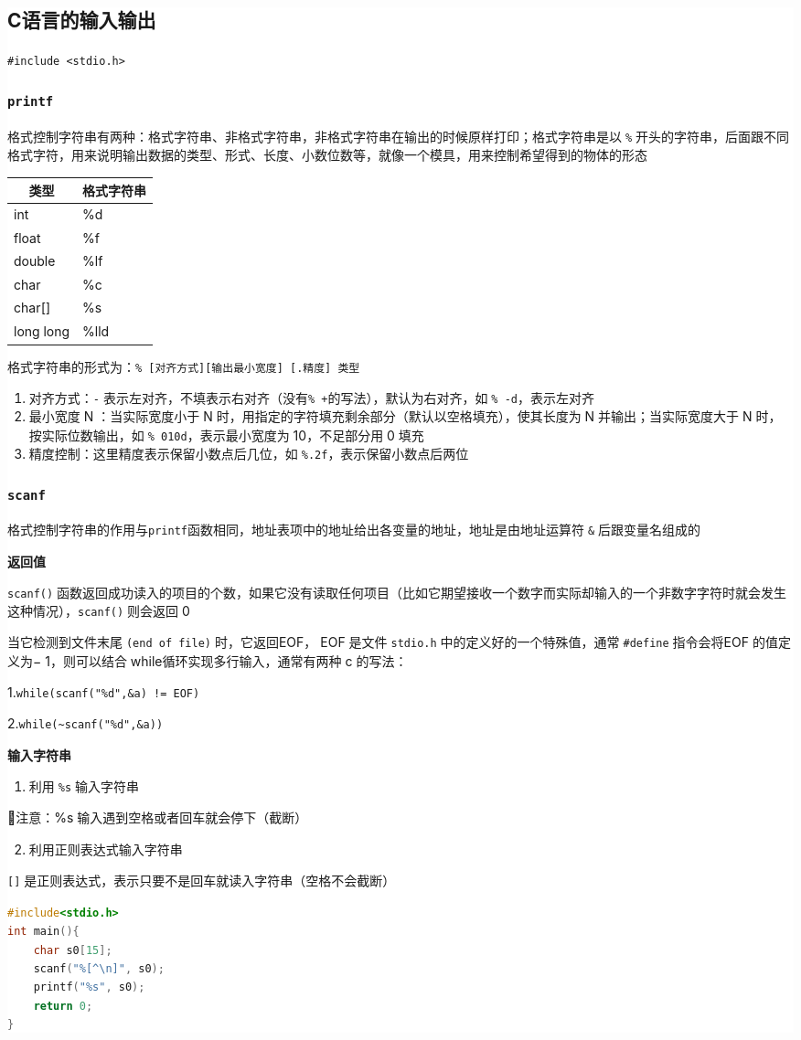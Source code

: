 ## C语言的输入输出

`#include <stdio.h>`

### `printf`

格式控制字符串有两种：格式字符串、非格式字符串，非格式字符串在输出的时候原样打印；格式字符串是以 `%` 开头的字符串，后面跟不同格式字符，用来说明输出数据的类型、形式、长度、小数位数等，就像一个模具，用来控制希望得到的物体的形态

| 类型      | 格式字符串 |
| --------- | ---------- |
| int       | %d         |
| float     | %f         |
| double    | %lf        |
| char      | %c         |
| char[]    | %s         |
| long long | %lld       |

格式字符串的形式为：`% [对齐方式][输出最小宽度] [.精度] 类型`

1. 对齐方式：`-` 表示左对齐，不填表示右对齐（没有`% +`的写法），默认为右对齐，如 `% -d`，表示左对齐
2. 最小宽度 N ：当实际宽度小于 N 时，用指定的字符填充剩余部分（默认以空格填充），使其长度为 N 并输出；当实际宽度大于 N 时，按实际位数输出，如 `% 010d`，表示最小宽度为 10，不足部分用 0 填充
3. 精度控制：这里精度表示保留小数点后几位，如 `%.2f`，表示保留小数点后两位

### `scanf`

格式控制字符串的作用与`printf`函数相同，地址表项中的地址给出各变量的地址，地址是由地址运算符 `&` 后跟变量名组成的

**返回值**

`scanf()` 函数返回成功读入的项目的个数，如果它没有读取任何项目（比如它期望接收一个数字而实际却输入的一个非数字字符时就会发生这种情况），`scanf()` 则会返回 0

当它检测到文件末尾 `(end of file)` 时，它返回EOF， EOF 是文件 `stdio.h` 中的定义好的一个特殊值，通常 `#define` 指令会将EOF 的值定义为− 1，则可以结合 while循环实现多行输入，通常有两种 c 的写法：

1.`while(scanf("%d",&a) != EOF)`

2.`while(~scanf("%d",&a))`

**输入字符串**

1. 利用 `%s` 输入字符串

🔺注意：%s 输入遇到空格或者回车就会停下（截断）

2. 利用正则表达式输入字符串

`[]` 是正则表达式，表示只要不是回车就读入字符串（空格不会截断）

```C
#include<stdio.h>
int main(){
    char s0[15];
    scanf("%[^\n]", s0);
    printf("%s", s0);
    return 0;
}
```
